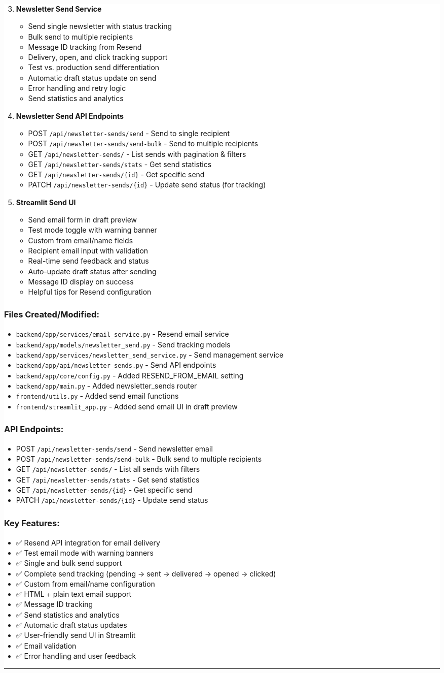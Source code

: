 3. **Newsletter Send Service**
   - Send single newsletter with status tracking
   - Bulk send to multiple recipients
   - Message ID tracking from Resend
   - Delivery, open, and click tracking support
   - Test vs. production send differentiation
   - Automatic draft status update on send
   - Error handling and retry logic
   - Send statistics and analytics

4. **Newsletter Send API Endpoints**
   - POST `/api/newsletter-sends/send` - Send to single recipient
   - POST `/api/newsletter-sends/send-bulk` - Send to multiple recipients
   - GET `/api/newsletter-sends/` - List sends with pagination & filters
   - GET `/api/newsletter-sends/stats` - Get send statistics
   - GET `/api/newsletter-sends/{id}` - Get specific send
   - PATCH `/api/newsletter-sends/{id}` - Update send status (for tracking)

5. **Streamlit Send UI**
   - Send email form in draft preview
   - Test mode toggle with warning banner
   - Custom from email/name fields
   - Recipient email input with validation
   - Real-time send feedback and status
   - Auto-update draft status after sending
   - Message ID display on success
   - Helpful tips for Resend configuration

### Files Created/Modified:
- `backend/app/services/email_service.py` - Resend email service
- `backend/app/models/newsletter_send.py` - Send tracking models
- `backend/app/services/newsletter_send_service.py` - Send management service
- `backend/app/api/newsletter_sends.py` - Send API endpoints
- `backend/app/core/config.py` - Added RESEND_FROM_EMAIL setting
- `backend/app/main.py` - Added newsletter_sends router
- `frontend/utils.py` - Added send email functions
- `frontend/streamlit_app.py` - Added send email UI in draft preview

### API Endpoints:
- POST `/api/newsletter-sends/send` - Send newsletter email
- POST `/api/newsletter-sends/send-bulk` - Bulk send to multiple recipients
- GET `/api/newsletter-sends/` - List all sends with filters
- GET `/api/newsletter-sends/stats` - Get send statistics
- GET `/api/newsletter-sends/{id}` - Get specific send
- PATCH `/api/newsletter-sends/{id}` - Update send status

### Key Features:
- ✅ Resend API integration for email delivery
- ✅ Test email mode with warning banners
- ✅ Single and bulk send support
- ✅ Complete send tracking (pending → sent → delivered → opened → clicked)
- ✅ Custom from email/name configuration
- ✅ HTML + plain text email support
- ✅ Message ID tracking
- ✅ Send statistics and analytics
- ✅ Automatic draft status updates
- ✅ User-friendly send UI in Streamlit
- ✅ Email validation
- ✅ Error handling and user feedback

---